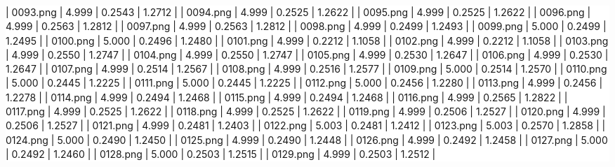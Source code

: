 | 0093.png | 4.999 | 0.2543 | 1.2712 |
| 0094.png | 4.999 | 0.2525 | 1.2622 |
| 0095.png | 4.999 | 0.2525 | 1.2622 |
| 0096.png | 4.999 | 0.2563 | 1.2812 |
| 0097.png | 4.999 | 0.2563 | 1.2812 |
| 0098.png | 4.999 | 0.2499 | 1.2493 |
| 0099.png | 5.000 | 0.2499 | 1.2495 |
| 0100.png | 5.000 | 0.2496 | 1.2480 |
| 0101.png | 4.999 | 0.2212 | 1.1058 |
| 0102.png | 4.999 | 0.2212 | 1.1058 |
| 0103.png | 4.999 | 0.2550 | 1.2747 |
| 0104.png | 4.999 | 0.2550 | 1.2747 |
| 0105.png | 4.999 | 0.2530 | 1.2647 |
| 0106.png | 4.999 | 0.2530 | 1.2647 |
| 0107.png | 4.999 | 0.2514 | 1.2567 |
| 0108.png | 4.999 | 0.2516 | 1.2577 |
| 0109.png | 5.000 | 0.2514 | 1.2570 |
| 0110.png | 5.000 | 0.2445 | 1.2225 |
| 0111.png | 5.000 | 0.2445 | 1.2225 |
| 0112.png | 5.000 | 0.2456 | 1.2280 |
| 0113.png | 4.999 | 0.2456 | 1.2278 |
| 0114.png | 4.999 | 0.2494 | 1.2468 |
| 0115.png | 4.999 | 0.2494 | 1.2468 |
| 0116.png | 4.999 | 0.2565 | 1.2822 |
| 0117.png | 4.999 | 0.2525 | 1.2622 |
| 0118.png | 4.999 | 0.2525 | 1.2622 |
| 0119.png | 4.999 | 0.2506 | 1.2527 |
| 0120.png | 4.999 | 0.2506 | 1.2527 |
| 0121.png | 4.999 | 0.2481 | 1.2403 |
| 0122.png | 5.003 | 0.2481 | 1.2412 |
| 0123.png | 5.003 | 0.2570 | 1.2858 |
| 0124.png | 5.000 | 0.2490 | 1.2450 |
| 0125.png | 4.999 | 0.2490 | 1.2448 |
| 0126.png | 4.999 | 0.2492 | 1.2458 |
| 0127.png | 5.000 | 0.2492 | 1.2460 |
| 0128.png | 5.000 | 0.2503 | 1.2515 |
| 0129.png | 4.999 | 0.2503 | 1.2512 |